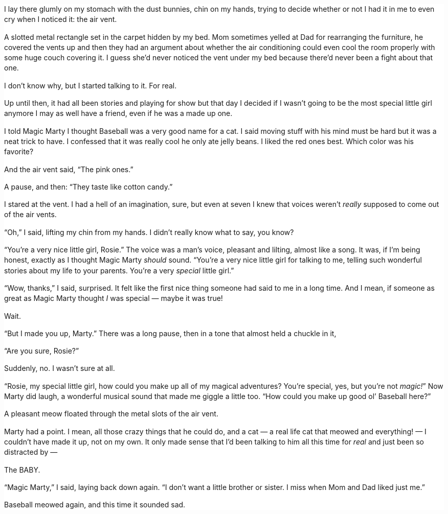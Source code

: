 I lay there glumly on my stomach with the dust bunnies, chin on my hands, trying to decide whether or not I had it in me to even cry when I noticed it: the air vent.

A slotted metal rectangle set in the carpet hidden by my bed. Mom sometimes yelled at Dad for rearranging the furniture, he covered the vents up and then they had an argument about whether the air conditioning could even cool the room properly with some huge couch covering it. I guess she’d never noticed the vent under my bed because there’d never been a fight about that one.

I don’t know why, but I started talking to it. For real.

Up until then, it had all been stories and playing for show but that day I decided if I wasn’t going to be the most special little girl anymore I may as well have a friend, even if he was a made up one.

I told Magic Marty I thought Baseball was a very good name for a cat. I said moving stuff with his mind must be hard but it was a neat trick to have. I confessed that it was really cool he only ate jelly beans. I liked the red ones best. Which color was his favorite?

And the air vent said, “The pink ones.”

A pause, and then: “They taste like cotton candy.”

I stared at the vent. I had a hell of an imagination, sure, but even at seven I knew that voices weren’t *really* supposed to come out of the air vents.

“Oh,” I said, lifting my chin from my hands. I didn’t really know what to say, you know?

“You’re a very nice little girl, Rosie.” The voice was a man’s voice, pleasant and lilting, almost like a song. It was, if I’m being honest, exactly as I thought Magic Marty *should* sound. “You’re a very nice little girl for talking to me, telling such wonderful stories about my life to your parents. You’re a very *special* little girl.”

“Wow, thanks,” I said, surprised. It felt like the first nice thing someone had said to me in a long time. And I mean, if someone as great as Magic Marty thought *I* was special — maybe it was true!

Wait.

“But I made you up, Marty.” There was a long pause, then in a tone that almost held a chuckle in it,

“Are you sure, Rosie?”

Suddenly, no. I wasn’t sure at all.

“Rosie, my special little girl, how could you make up all of my magical adventures? You’re special, yes, but you’re not *magic!*” Now Marty did laugh, a wonderful musical sound that made me giggle a little too. “How could you make up good ol’ Baseball here?”

A pleasant meow floated through the metal slots of the air vent.

Marty had a point. I mean, all those crazy things that he could do, and a cat — a real life cat that meowed and everything! — I couldn’t have made it up, not on my own. It only made sense that I’d been talking to him all this time for *real* and just been so distracted by —

The BABY.

“Magic Marty,” I said, laying back down again. “I don’t want a little brother or sister. I miss when Mom and Dad liked just me.”

Baseball meowed again, and this time it sounded sad.
